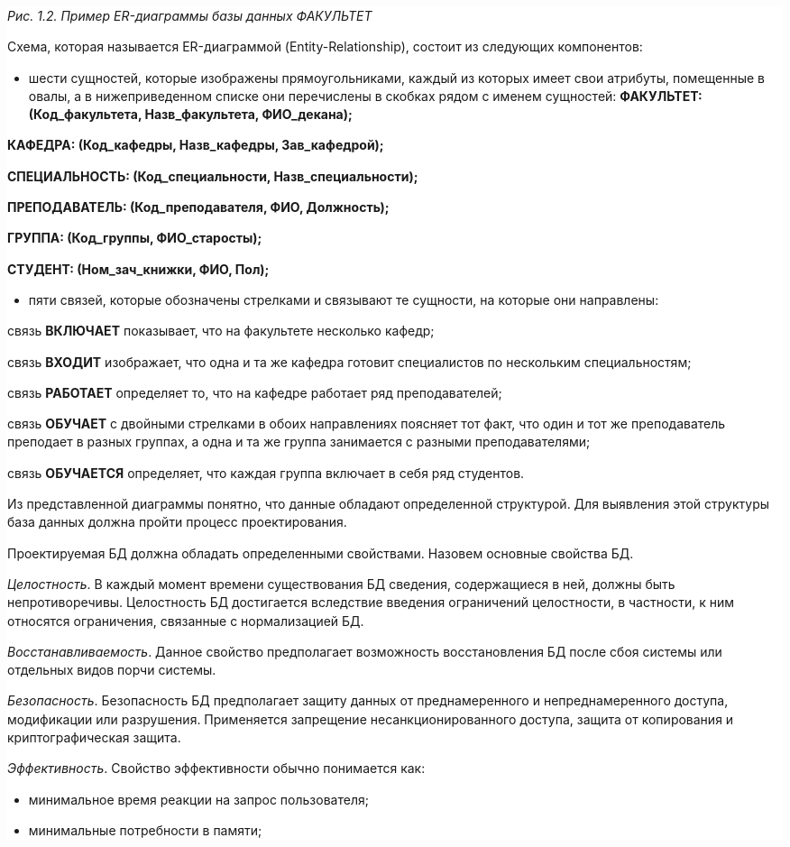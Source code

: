 _Рис. 1.2. Пример ER-диаграммы базы данных ФАКУЛЬТЕТ_

Схема, которая называется ER-диаграммой (Entity-Relationship),
состоит из следующих компонентов:
 
- шести сущностей, которые изображены прямоугольниками, каждый из которых имеет свои атрибуты, помещенные в овалы, а в нижеприведенном списке они перечислены в скобках рядом с именем сущностей:
**ФАКУЛЬТЕТ: (Код_факультета, Назв_факультета, ФИО_декана);**

**КАФЕДРА: (Код_кафедры, Назв_кафедры, Зав_кафедрой);**

**СПЕЦИАЛЬНОСТЬ: (Код_специальности, Назв_специальности);**

**ПРЕПОДАВАТЕЛЬ: (Код_преподавателя, ФИО, Должность);**

**ГРУППА: (Код_группы, ФИО_старосты);**

**СТУДЕНТ: (Ном_зач_книжки, ФИО, Пол);**

- пяти связей, которые обозначены стрелками и связывают те сущности, на которые они направлены:

связь **ВКЛЮЧАЕТ** показывает, что на факультете несколько кафедр;

связь **ВХОДИТ** изображает, что одна и та же кафедра готовит специалистов по нескольким специальностям;

связь **РАБОТАЕТ** определяет то, что на кафедре работает ряд преподавателей;

связь **ОБУЧАЕТ** с двойными стрелками в обоих направлениях поясняет тот факт, что один и тот же преподаватель преподает в разных группах, а одна и та же группа занимается с разными преподавателями;

связь **ОБУЧАЕТСЯ** определяет, что каждая группа включает в себя ряд
студентов.

Из представленной диаграммы понятно, что данные обладают
определенной структурой. Для выявления этой структуры база данных
должна пройти процесс проектирования.

Проектируемая БД должна обладать определенными свойствами.
Назовем основные свойства БД.

_Целостность_. В каждый момент времени существования БД
сведения, содержащиеся в ней, должны быть непротиворечивы.
Целостность БД достигается вследствие введения ограничений
целостности, в частности, к ним относятся ограничения, связанные с
нормализацией БД.

_Восстанавливаемость_. Данное свойство предполагает возможность
восстановления БД после сбоя системы или отдельных видов порчи
системы.

_Безопасность_. Безопасность БД предполагает защиту данных от
преднамеренного и непреднамеренного доступа, модификации или
разрушения. Применяется запрещение несанкционированного доступа,
защита от копирования и криптографическая защита.

_Эффективность_. Свойство эффективности обычно понимается как:

- минимальное время реакции на запрос пользователя;  

- минимальные потребности в памяти;
